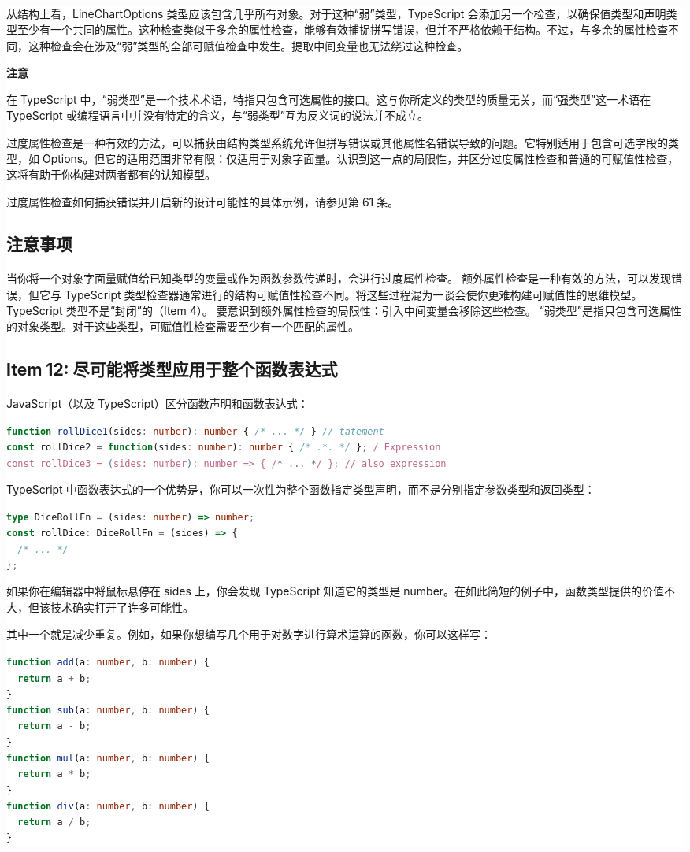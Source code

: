 从结构上看，LineChartOptions 类型应该包含几乎所有对象。对于这种“弱”类型，TypeScript 会添加另一个检查，以确保值类型和声明类型至少有一个共同的属性。这种检查类似于多余的属性检查，能够有效捕捉拼写错误，但并不严格依赖于结构。不过，与多余的属性检查不同，这种检查会在涉及“弱”类型的全部可赋值检查中发生。提取中间变量也无法绕过这种检查。

**注意**

在 TypeScript 中，“弱类型”是一个技术术语，特指只包含可选属性的接口。这与你所定义的类型的质量无关，而“强类型”这一术语在 TypeScript 或编程语言中并没有特定的含义，与“弱类型”互为反义词的说法并不成立。

过度属性检查是一种有效的方法，可以捕获由结构类型系统允许但拼写错误或其他属性名错误导致的问题。它特别适用于包含可选字段的类型，如 Options。但它的适用范围非常有限：仅适用于对象字面量。认识到这一点的局限性，并区分过度属性检查和普通的可赋值性检查，这将有助于你构建对两者都有的认知模型。

过度属性检查如何捕获错误并开启新的设计可能性的具体示例，请参见第 61 条。

## 注意事项

当你将一个对象字面量赋值给已知类型的变量或作为函数参数传递时，会进行过度属性检查。
额外属性检查是一种有效的方法，可以发现错误，但它与 TypeScript 类型检查器通常进行的结构可赋值性检查不同。将这些过程混为一谈会使你更难构建可赋值性的思维模型。TypeScript 类型不是“封闭”的（Item 4）。
要意识到额外属性检查的局限性：引入中间变量会移除这些检查。
“弱类型”是指只包含可选属性的对象类型。对于这些类型，可赋值性检查需要至少有一个匹配的属性。

## Item 12: 尽可能将类型应用于整个函数表达式

JavaScript（以及 TypeScript）区分函数声明和函数表达式：

```ts
function rollDice1(sides: number): number { /* ... */ } // tatement
const rollDice2 = function(sides: number): number { /* .*. */ }; / Expression
const rollDice3 = (sides: number): number => { /* ... */ }; // also expression
```

TypeScript 中函数表达式的一个优势是，你可以一次性为整个函数指定类型声明，而不是分别指定参数类型和返回类型：

```ts
type DiceRollFn = (sides: number) => number;
const rollDice: DiceRollFn = (sides) => {
  /* ... */
};
```

如果你在编辑器中将鼠标悬停在 sides 上，你会发现 TypeScript 知道它的类型是 number。在如此简短的例子中，函数类型提供的价值不大，但该技术确实打开了许多可能性。

其中一个就是减少重复。例如，如果你想编写几个用于对数字进行算术运算的函数，你可以这样写：

```ts
function add(a: number, b: number) {
  return a + b;
}
function sub(a: number, b: number) {
  return a - b;
}
function mul(a: number, b: number) {
  return a * b;
}
function div(a: number, b: number) {
  return a / b;
}
```
